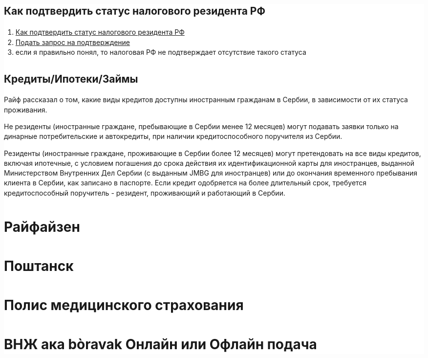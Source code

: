 ## Как подтвердить статус налогового резидента РФ

1) [Как подтвердить статус налогового резидента РФ](https://www.nalog.gov.ru/rn77/fl/interest/dual_nationality/status/)
2) [Подать запрос на подтверждение](https://service.nalog.ru/nrez/)
3) если я правильно понял, то налоговая РФ не подтверждает отсутствие такого статуса

## Кредиты/Ипотеки/Займы
Райф рассказал о том, какие виды кредитов доступны иностранным гражданам в Сербии, в зависимости от их статуса проживания.

Не резиденты (иностранные граждане, пребывающие в Сербии менее 12 месяцев) могут подавать заявки только на динарные потребительские и автокредиты, при наличии кредитоспособного поручителя из Сербии.

Резиденты (иностранные граждане, проживающие в Сербии более 12 месяцев) могут претендовать на все виды кредитов, включая ипотечные, с условием погашения до срока действия их идентификационной карты для иностранцев, выданной Министерством Внутренних Дел Сербии (с выданным JMBG для иностранцев) или до окончания временного пребывания клиента в Сербии, как записано в паспорте. Если кредит одобряется на более длительный срок, требуется кредитоспособный поручитель - резидент, проживающий и работающий в Сербии.

</card-favourite>

<card-favourite>

# <a name="райфайзен"></a> Райфайзен

</card-favourite>

<card-favourite>

# <a name="поштанск"></a> Поштанск

</card-favourite>

<card-favourite>

# <a name="полис-медицинского-страхования"></a> Полис медицинского страхования

</card-favourite>

<card-favourite>

# <a name="внж-ака-bòravak-онлайн-или-офлайн-подача"></a> ВНЖ ака bòravak Онлайн или Офлайн подача

</card-favourite>

<card-favourite>
